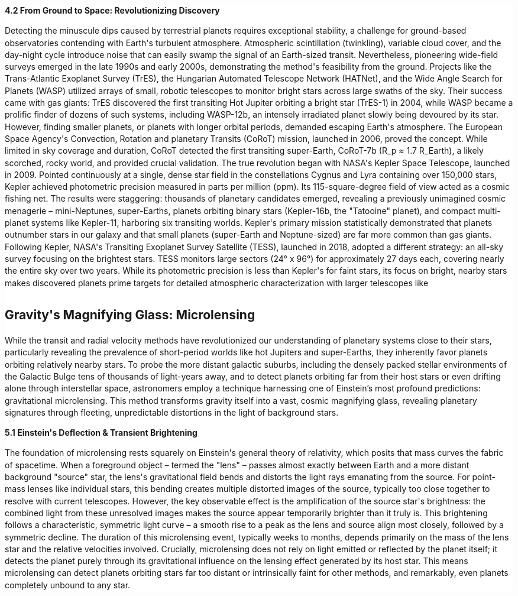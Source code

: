 **4.2 From Ground to Space: Revolutionizing Discovery**

Detecting the minuscule dips caused by terrestrial planets requires exceptional stability, a challenge for ground-based observatories contending with Earth's turbulent atmosphere. Atmospheric scintillation (twinkling), variable cloud cover, and the day-night cycle introduce noise that can easily swamp the signal of an Earth-sized transit. Nevertheless, pioneering wide-field surveys emerged in the late 1990s and early 2000s, demonstrating the method's feasibility from the ground. Projects like the Trans-Atlantic Exoplanet Survey (TrES), the Hungarian Automated Telescope Network (HATNet), and the Wide Angle Search for Planets (WASP) utilized arrays of small, robotic telescopes to monitor bright stars across large swaths of the sky. Their success came with gas giants: TrES discovered the first transiting Hot Jupiter orbiting a bright star (TrES-1) in 2004, while WASP became a prolific finder of dozens of such systems, including WASP-12b, an intensely irradiated planet slowly being devoured by its star. However, finding smaller planets, or planets with longer orbital periods, demanded escaping Earth's atmosphere. The European Space Agency's Convection, Rotation and planetary Transits (CoRoT) mission, launched in 2006, proved the concept. While limited in sky coverage and duration, CoRoT detected the first transiting super-Earth, CoRoT-7b (R_p ≈ 1.7 R_Earth), a likely scorched, rocky world, and provided crucial validation. The true revolution began with NASA's Kepler Space Telescope, launched in 2009. Pointed continuously at a single, dense star field in the constellations Cygnus and Lyra containing over 150,000 stars, Kepler achieved photometric precision measured in parts per million (ppm). Its 115-square-degree field of view acted as a cosmic fishing net. The results were staggering: thousands of planetary candidates emerged, revealing a previously unimagined cosmic menagerie – mini-Neptunes, super-Earths, planets orbiting binary stars (Kepler-16b, the "Tatooine" planet), and compact multi-planet systems like Kepler-11, harboring six transiting worlds. Kepler's primary mission statistically demonstrated that planets outnumber stars in our galaxy and that small planets (super-Earth and Neptune-sized) are far more common than gas giants. Following Kepler, NASA's Transiting Exoplanet Survey Satellite (TESS), launched in 2018, adopted a different strategy: an all-sky survey focusing on the brightest stars. TESS monitors large sectors (24° x 96°) for approximately 27 days each, covering nearly the entire sky over two years. While its photometric precision is less than Kepler's for faint stars, its focus on bright, nearby stars makes discovered planets prime targets for detailed atmospheric characterization with larger telescopes like

## Gravity's Magnifying Glass: Microlensing

While the transit and radial velocity methods have revolutionized our understanding of planetary systems close to their stars, particularly revealing the prevalence of short-period worlds like hot Jupiters and super-Earths, they inherently favor planets orbiting relatively nearby stars. To probe the more distant galactic suburbs, including the densely packed stellar environments of the Galactic Bulge tens of thousands of light-years away, and to detect planets orbiting far from their host stars or even drifting alone through interstellar space, astronomers employ a technique harnessing one of Einstein’s most profound predictions: gravitational microlensing. This method transforms gravity itself into a vast, cosmic magnifying glass, revealing planetary signatures through fleeting, unpredictable distortions in the light of background stars.

**5.1 Einstein's Deflection & Transient Brightening**

The foundation of microlensing rests squarely on Einstein's general theory of relativity, which posits that mass curves the fabric of spacetime. When a foreground object – termed the "lens" – passes almost exactly between Earth and a more distant background "source" star, the lens's gravitational field bends and distorts the light rays emanating from the source. For point-mass lenses like individual stars, this bending creates multiple distorted images of the source, typically too close together to resolve with current telescopes. However, the key observable effect is the amplification of the source star's brightness: the combined light from these unresolved images makes the source appear temporarily brighter than it truly is. This brightening follows a characteristic, symmetric light curve – a smooth rise to a peak as the lens and source align most closely, followed by a symmetric decline. The duration of this microlensing event, typically weeks to months, depends primarily on the mass of the lens star and the relative velocities involved. Crucially, microlensing does not rely on light emitted or reflected by the planet itself; it detects the planet purely through its gravitational influence on the lensing effect generated by its host star. This means microlensing can detect planets orbiting stars far too distant or intrinsically faint for other methods, and remarkably, even planets completely unbound to any star.
